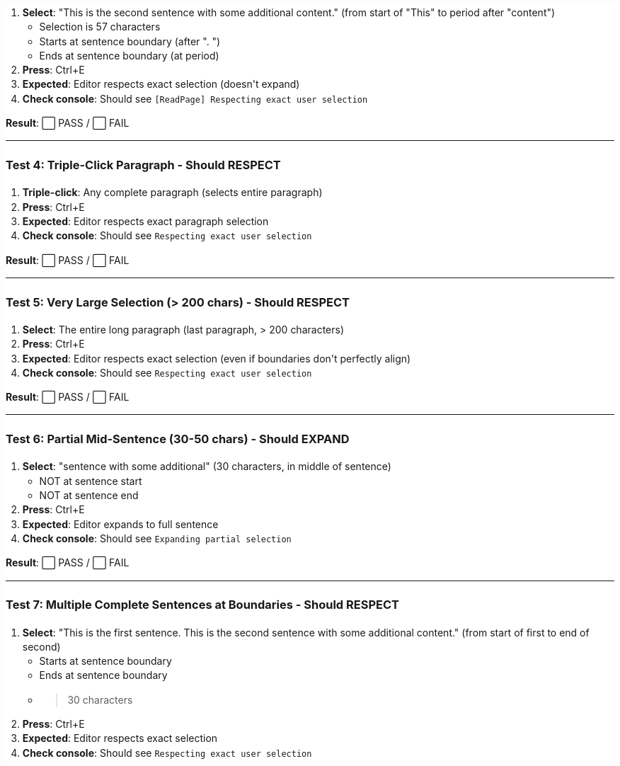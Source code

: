 1. **Select**: "This is the second sentence with some additional content." (from start of "This" to period after "content")
   - Selection is 57 characters
   - Starts at sentence boundary (after ". ")
   - Ends at sentence boundary (at period)
2. **Press**: Ctrl+E
3. **Expected**: Editor respects exact selection (doesn't expand)
4. **Check console**: Should see `[ReadPage] Respecting exact user selection`

**Result**: ⬜ PASS / ⬜ FAIL

---

### Test 4: Triple-Click Paragraph - Should RESPECT

1. **Triple-click**: Any complete paragraph (selects entire paragraph)
2. **Press**: Ctrl+E
3. **Expected**: Editor respects exact paragraph selection
4. **Check console**: Should see `Respecting exact user selection`

**Result**: ⬜ PASS / ⬜ FAIL

---

### Test 5: Very Large Selection (> 200 chars) - Should RESPECT

1. **Select**: The entire long paragraph (last paragraph, > 200 characters)
2. **Press**: Ctrl+E
3. **Expected**: Editor respects exact selection (even if boundaries don't perfectly align)
4. **Check console**: Should see `Respecting exact user selection`

**Result**: ⬜ PASS / ⬜ FAIL

---

### Test 6: Partial Mid-Sentence (30-50 chars) - Should EXPAND

1. **Select**: "sentence with some additional" (30 characters, in middle of sentence)
   - NOT at sentence start
   - NOT at sentence end
2. **Press**: Ctrl+E
3. **Expected**: Editor expands to full sentence
4. **Check console**: Should see `Expanding partial selection`

**Result**: ⬜ PASS / ⬜ FAIL

---

### Test 7: Multiple Complete Sentences at Boundaries - Should RESPECT

1. **Select**: "This is the first sentence. This is the second sentence with some additional content." (from start of first to end of second)
   - Starts at sentence boundary
   - Ends at sentence boundary
   - > 30 characters
2. **Press**: Ctrl+E
3. **Expected**: Editor respects exact selection
4. **Check console**: Should see `Respecting exact user selection`
